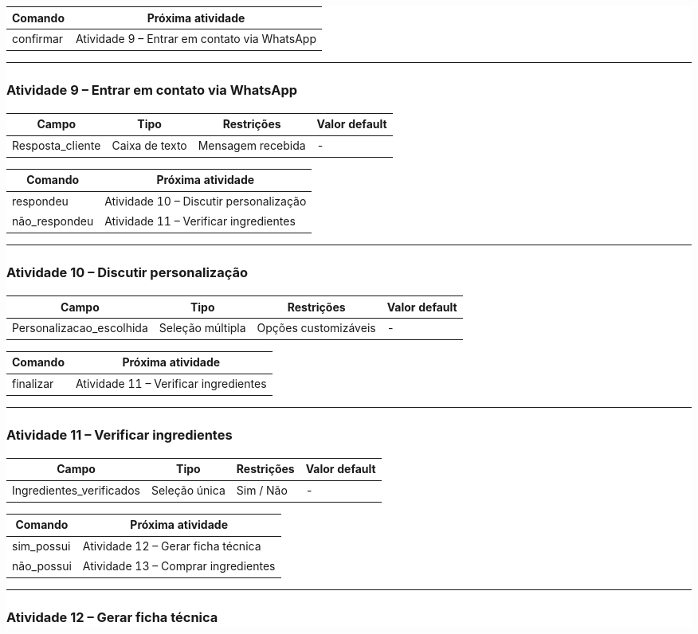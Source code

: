 | **Comando**  | **Próxima atividade**                     |
|--------------|--------------------------------------------|
| confirmar    | Atividade 9 – Entrar em contato via WhatsApp |


---

### Atividade 9 – Entrar em contato via WhatsApp

| **Campo**             | **Tipo**       | **Restrições**         | **Valor default** |
|-----------------------|----------------|-------------------------|-------------------|
| Resposta_cliente      | Caixa de texto | Mensagem recebida       | -                 |

| **Comando**       | **Próxima atividade**               |
|-------------------|--------------------------------------|
| respondeu         | Atividade 10 – Discutir personalização |
| não_respondeu     | Atividade 11 – Verificar ingredientes |


---

### Atividade 10 – Discutir personalização

| **Campo**             | **Tipo**            | **Restrições**              | **Valor default** |
|-----------------------|---------------------|------------------------------|-------------------|
| Personalizacao_escolhida | Seleção múltipla  | Opções customizáveis         | -                 |

| **Comando** | **Próxima atividade**               |
|-------------|--------------------------------------|
| finalizar   | Atividade 11 – Verificar ingredientes |


---

### Atividade 11 – Verificar ingredientes

| **Campo**             | **Tipo**       | **Restrições**        | **Valor default** |
|-----------------------|----------------|------------------------|-------------------|
| Ingredientes_verificados | Seleção única | Sim / Não              | -                 |

| **Comando**      | **Próxima atividade**                      |
|------------------|---------------------------------------------|
| sim_possui       | Atividade 12 – Gerar ficha técnica          |
| não_possui       | Atividade 13 – Comprar ingredientes         |


---

### Atividade 12 – Gerar ficha técnica
